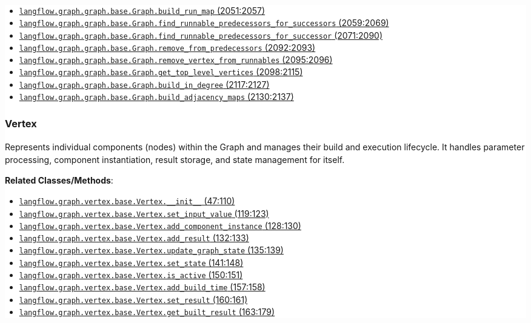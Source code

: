 - <a href="https://github.com/langflow-ai/langflow/blob/master/src/backend/base/langflow/graph/graph/base.py#L2051-L2057" target="_blank" rel="noopener noreferrer">`langflow.graph.graph.base.Graph.build_run_map` (2051:2057)</a>
- <a href="https://github.com/langflow-ai/langflow/blob/master/src/backend/base/langflow/graph/graph/base.py#L2059-L2069" target="_blank" rel="noopener noreferrer">`langflow.graph.graph.base.Graph.find_runnable_predecessors_for_successors` (2059:2069)</a>
- <a href="https://github.com/langflow-ai/langflow/blob/master/src/backend/base/langflow/graph/graph/base.py#L2071-L2090" target="_blank" rel="noopener noreferrer">`langflow.graph.graph.base.Graph.find_runnable_predecessors_for_successor` (2071:2090)</a>
- <a href="https://github.com/langflow-ai/langflow/blob/master/src/backend/base/langflow/graph/graph/base.py#L2092-L2093" target="_blank" rel="noopener noreferrer">`langflow.graph.graph.base.Graph.remove_from_predecessors` (2092:2093)</a>
- <a href="https://github.com/langflow-ai/langflow/blob/master/src/backend/base/langflow/graph/graph/base.py#L2095-L2096" target="_blank" rel="noopener noreferrer">`langflow.graph.graph.base.Graph.remove_vertex_from_runnables` (2095:2096)</a>
- <a href="https://github.com/langflow-ai/langflow/blob/master/src/backend/base/langflow/graph/graph/base.py#L2098-L2115" target="_blank" rel="noopener noreferrer">`langflow.graph.graph.base.Graph.get_top_level_vertices` (2098:2115)</a>
- <a href="https://github.com/langflow-ai/langflow/blob/master/src/backend/base/langflow/graph/graph/base.py#L2117-L2127" target="_blank" rel="noopener noreferrer">`langflow.graph.graph.base.Graph.build_in_degree` (2117:2127)</a>
- <a href="https://github.com/langflow-ai/langflow/blob/master/src/backend/base/langflow/graph/graph/base.py#L2130-L2137" target="_blank" rel="noopener noreferrer">`langflow.graph.graph.base.Graph.build_adjacency_maps` (2130:2137)</a>


### Vertex
Represents individual components (nodes) within the Graph and manages their build and execution lifecycle. It handles parameter processing, component instantiation, result storage, and state management for itself.


**Related Classes/Methods**:

- <a href="https://github.com/langflow-ai/langflow/blob/master/src/backend/base/langflow/graph/vertex/base.py#L47-L110" target="_blank" rel="noopener noreferrer">`langflow.graph.vertex.base.Vertex.__init__` (47:110)</a>
- <a href="https://github.com/langflow-ai/langflow/blob/master/src/backend/base/langflow/graph/vertex/base.py#L119-L123" target="_blank" rel="noopener noreferrer">`langflow.graph.vertex.base.Vertex.set_input_value` (119:123)</a>
- <a href="https://github.com/langflow-ai/langflow/blob/master/src/backend/base/langflow/graph/vertex/base.py#L128-L130" target="_blank" rel="noopener noreferrer">`langflow.graph.vertex.base.Vertex.add_component_instance` (128:130)</a>
- <a href="https://github.com/langflow-ai/langflow/blob/master/src/backend/base/langflow/graph/vertex/base.py#L132-L133" target="_blank" rel="noopener noreferrer">`langflow.graph.vertex.base.Vertex.add_result` (132:133)</a>
- <a href="https://github.com/langflow-ai/langflow/blob/master/src/backend/base/langflow/graph/vertex/base.py#L135-L139" target="_blank" rel="noopener noreferrer">`langflow.graph.vertex.base.Vertex.update_graph_state` (135:139)</a>
- <a href="https://github.com/langflow-ai/langflow/blob/master/src/backend/base/langflow/graph/vertex/base.py#L141-L148" target="_blank" rel="noopener noreferrer">`langflow.graph.vertex.base.Vertex.set_state` (141:148)</a>
- <a href="https://github.com/langflow-ai/langflow/blob/master/src/backend/base/langflow/graph/vertex/base.py#L150-L151" target="_blank" rel="noopener noreferrer">`langflow.graph.vertex.base.Vertex.is_active` (150:151)</a>
- <a href="https://github.com/langflow-ai/langflow/blob/master/src/backend/base/langflow/graph/vertex/base.py#L157-L158" target="_blank" rel="noopener noreferrer">`langflow.graph.vertex.base.Vertex.add_build_time` (157:158)</a>
- <a href="https://github.com/langflow-ai/langflow/blob/master/src/backend/base/langflow/graph/vertex/base.py#L160-L161" target="_blank" rel="noopener noreferrer">`langflow.graph.vertex.base.Vertex.set_result` (160:161)</a>
- <a href="https://github.com/langflow-ai/langflow/blob/master/src/backend/base/langflow/graph/vertex/base.py#L163-L179" target="_blank" rel="noopener noreferrer">`langflow.graph.vertex.base.Vertex.get_built_result` (163:179)</a>